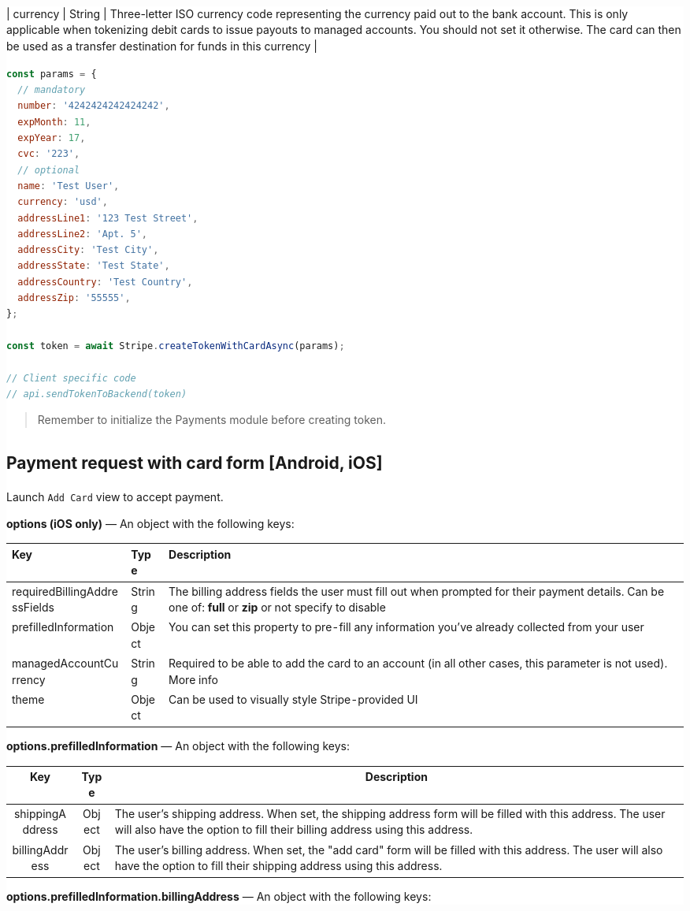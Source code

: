 | currency              | String | Three-letter ISO currency code representing the currency paid out to the bank account. This is only applicable when tokenizing debit cards to issue payouts to managed accounts. You should not set it otherwise. The card can then be used as a transfer destination for funds in this currency |

```js
const params = {
  // mandatory
  number: '4242424242424242',
  expMonth: 11,
  expYear: 17,
  cvc: '223',
  // optional
  name: 'Test User',
  currency: 'usd',
  addressLine1: '123 Test Street',
  addressLine2: 'Apt. 5',
  addressCity: 'Test City',
  addressState: 'Test State',
  addressCountry: 'Test Country',
  addressZip: '55555',
};

const token = await Stripe.createTokenWithCardAsync(params);

// Client specific code
// api.sendTokenToBackend(token)
```

> Remember to initialize the Payments module before creating token.

## Payment request with card form [Android, iOS]

Launch `Add Card` view to accept payment.

**options (iOS only)** — An object with the following keys:

| Key                          | Type   | Description                                                                                                                                             |
| :--------------------------- | :----- | :------------------------------------------------------------------------------------------------------------------------------------------------------ |
| requiredBillingAddressFields | String | The billing address fields the user must fill out when prompted for their payment details. Can be one of: **full** or **zip** or not specify to disable |
| prefilledInformation         | Object | You can set this property to pre-fill any information you’ve already collected from your user                                                           |
| managedAccountCurrency       | String | Required to be able to add the card to an account (in all other cases, this parameter is not used). More info                                           |
| theme                        | Object | Can be used to visually style Stripe-provided UI                                                                                                        |

**options.prefilledInformation** — An object with the following keys:

|       Key       |  Type  | Description                                                                                                                                                                             |
| :-------------: | :----: | --------------------------------------------------------------------------------------------------------------------------------------------------------------------------------------- |
| shippingAddress | Object | The user’s shipping address. When set, the shipping address form will be filled with this address. The user will also have the option to fill their billing address using this address. |
| billingAddress  | Object | The user’s billing address. When set, the "add card" form will be filled with this address. The user will also have the option to fill their shipping address using this address.       |

**options.prefilledInformation.billingAddress** — An object with the following keys:
